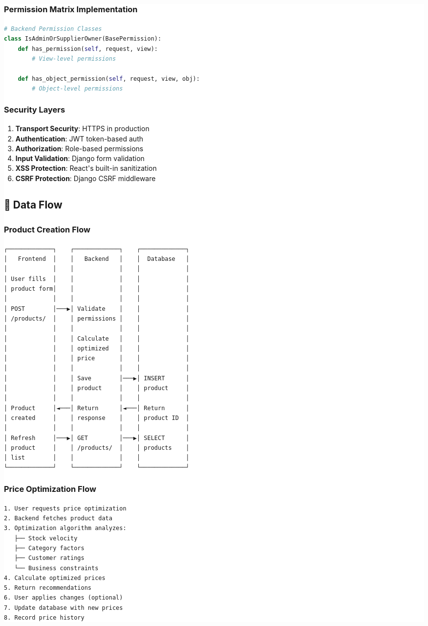 ### Permission Matrix Implementation
```python
# Backend Permission Classes
class IsAdminOrSupplierOwner(BasePermission):
    def has_permission(self, request, view):
        # View-level permissions
        
    def has_object_permission(self, request, view, obj):
        # Object-level permissions
```

### Security Layers
1. **Transport Security**: HTTPS in production
2. **Authentication**: JWT token-based auth
3. **Authorization**: Role-based permissions
4. **Input Validation**: Django form validation
5. **XSS Protection**: React's built-in sanitization
6. **CSRF Protection**: Django CSRF middleware

## 🔄 Data Flow

### Product Creation Flow
```
┌─────────────┐    ┌─────────────┐    ┌─────────────┐
│   Frontend  │    │   Backend   │    │  Database   │
│             │    │             │    │             │
│ User fills  │    │             │    │             │
│ product form│    │             │    │             │
│             │    │             │    │             │
│ POST        │───▶│ Validate    │    │             │
│ /products/  │    │ permissions │    │             │
│             │    │             │    │             │
│             │    │ Calculate   │    │             │
│             │    │ optimized   │    │             │
│             │    │ price       │    │             │
│             │    │             │    │             │
│             │    │ Save        │───▶│ INSERT      │
│             │    │ product     │    │ product     │
│             │    │             │    │             │
│ Product     │◄───│ Return      │◄───│ Return      │
│ created     │    │ response    │    │ product ID  │
│             │    │             │    │             │
│ Refresh     │───▶│ GET         │───▶│ SELECT      │
│ product     │    │ /products/  │    │ products    │
│ list        │    │             │    │             │
└─────────────┘    └─────────────┘    └─────────────┘
```

### Price Optimization Flow
```
1. User requests price optimization
2. Backend fetches product data
3. Optimization algorithm analyzes:
   ├── Stock velocity
   ├── Category factors
   ├── Customer ratings
   └── Business constraints
4. Calculate optimized prices
5. Return recommendations
6. User applies changes (optional)
7. Update database with new prices
8. Record price history
```
